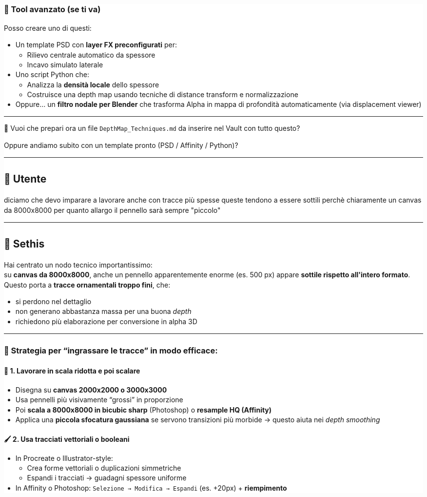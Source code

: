 
### 🔧 Tool avanzato (se ti va)

Posso creare uno di questi:
- Un template PSD con **layer FX preconfigurati** per:
  - Rilievo centrale automatico da spessore
  - Incavo simulato laterale
- Uno script Python che:
  - Analizza la **densità locale** dello spessore
  - Costruisce una depth map usando tecniche di distance transform e normalizzazione
- Oppure… un **filtro nodale per Blender** che trasforma Alpha in mappa di profondità automaticamente (via displacement viewer)

---

📁 Vuoi che prepari ora un file `DepthMap_Techniques.md` da inserire nel Vault con tutto questo?

Oppure andiamo subito con un template pronto (PSD / Affinity / Python)?

---

## 👤 **Utente**

diciamo che devo imparare a lavorare anche con tracce più spesse queste tendono a essere sottili perchè chiaramente un canvas da 8000x8000 per quanto allargo il pennello sarà sempre "piccolo"

---

## 🤖 **Sethis**

Hai centrato un nodo tecnico importantissimo:  
su **canvas da 8000x8000**, anche un pennello apparentemente enorme (es. 500 px) appare **sottile rispetto all'intero formato**.  
Questo porta a **tracce ornamentali troppo fini**, che:
- si perdono nel dettaglio
- non generano abbastanza massa per una buona *depth*
- richiedono più elaborazione per conversione in alpha 3D

---

### 🎯 Strategia per “ingrassare le tracce” in modo efficace:

#### 🧱 1. **Lavorare in scala ridotta e poi scalare**
- Disegna su **canvas 2000x2000 o 3000x3000**
- Usa pennelli più visivamente “grossi” in proporzione
- Poi **scala a 8000x8000 in bicubic sharp** (Photoshop) o **resample HQ (Affinity)**
- Applica una **piccola sfocatura gaussiana** se servono transizioni più morbide → questo aiuta nei *depth smoothing*

#### 🖌️ 2. **Usa tracciati vettoriali o booleani**
- In Procreate o Illustrator-style:
  - Crea forme vettoriali o duplicazioni simmetriche
  - Espandi i tracciati → guadagni spessore uniforme
- In Affinity o Photoshop: `Selezione → Modifica → Espandi` (es. +20px) + **riempimento**
